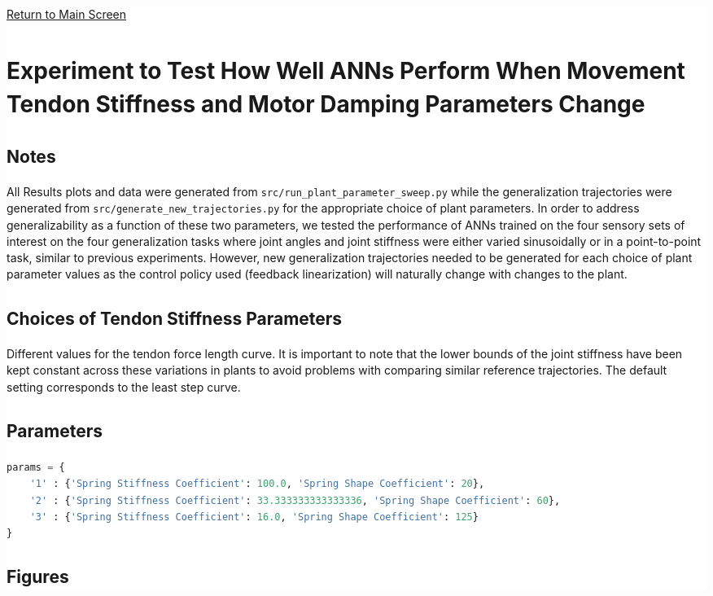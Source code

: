 <a href="https://github.com/danhagen/insideOut#plant_sweep" id="top_return_link">Return to Main Screen</a>

# Experiment to Test How Well ANNs Perform When Movement Tendon Stiffness and Motor Damping Parameters Change

## Notes

All Results plots and data were generated from `src/run_plant_parameter_sweep.py` while the generalization trajectories were generated from `src/generate_new_trajectories.py` for the appropriate choice of plant parameters. In order to address generalizability as a function of these two parameters, we tested the performance of ANNs trained on the four sensory sets of interest on the four generalization tasks where joint angles and joint stiffness were either varied sinusoidally or in a point-to-point task, similar to previous experiments. However, new generalization trajectories needed to be generated for each choice of plant parameter values as the control policy used (feedback linearization) will naturally change with changes to the plant.  

## Choices of Tendon Stiffness Parameters

Different values for the tendon force length curve. It is important to note that the lower bounds of the joint stiffness have been kept constant across these variations in plants to avoid problems with comparing similar reference trajectories. The default setting corresponds to the least step curve.

## Parameters

```py
params = {
	'1' : {'Spring Stiffness Coefficient': 100.0, 'Spring Shape Coefficient': 20},
	'2' : {'Spring Stiffness Coefficient': 33.333333333333336, 'Spring Shape Coefficient': 60},
	'3' : {'Spring Stiffness Coefficient': 16.0, 'Spring Shape Coefficient': 125}
}
```

## Figures

<p align="center">